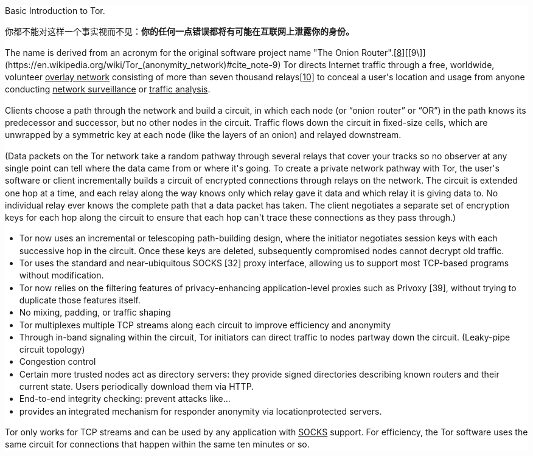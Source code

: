 

Basic Introduction to Tor.





你都不能对这样一个事实视而不见：**你的任何一点错误都将有可能在互联网上泄露你的身份。**



The name is derived from an acronym for the original software project name "The Onion Router".[[8\]](https://en.wikipedia.org/wiki/Tor_(anonymity_network)#cite_note-onion-router-8)[[9\]](https://en.wikipedia.org/wiki/Tor_(anonymity_network)#cite_note-9) Tor directs Internet traffic through a free, worldwide, volunteer [overlay network](https://en.wikipedia.org/wiki/Overlay_network) consisting of more than seven thousand relays[[10\]](https://en.wikipedia.org/wiki/Tor_(anonymity_network)#cite_note-torstatus-10) to conceal a user's location and usage from anyone conducting [network surveillance](https://en.wikipedia.org/wiki/Computer_surveillance#Network_surveillance) or [traffic analysis](https://en.wikipedia.org/wiki/Traffic_analysis#In_computer_security). 



Clients choose a path through the network and build a circuit, in which each node (or “onion router” or “OR”) in the path knows its predecessor and successor, but no other nodes in the circuit. Traffic flows down the circuit in fixed-size cells, which are unwrapped by a symmetric key at each node (like the layers of an onion) and relayed downstream.



(Data packets on the Tor network take a random pathway through several relays that cover your tracks so no observer at any single point can tell where the data came from or where it's going. To create a private network pathway with Tor, the user's software or client incrementally builds a circuit of encrypted connections through relays on the network. The circuit is extended one hop at a time, and each relay along the way knows only which relay gave it data and which relay it is giving data to. No individual relay ever knows the complete path that a data packet has taken. The client negotiates a separate set of encryption keys for each hop along the circuit to ensure that each hop can't trace these connections as they pass through.)



* Tor now uses an incremental or telescoping path-building design, where the initiator negotiates session keys with each successive hop in the circuit. Once these keys are deleted, subsequently compromised nodes cannot decrypt old traffic.
* Tor uses the standard and near-ubiquitous SOCKS [32] proxy interface, allowing us to support most TCP-based programs without modification.
* Tor now relies on the filtering features of privacy-enhancing application-level proxies such as Privoxy [39], without trying to duplicate those features itself.
* No mixing, padding, or traffic shaping
* Tor multiplexes multiple TCP streams along each circuit to improve efficiency and anonymity
* Through in-band signaling within the circuit, Tor initiators can direct traffic to nodes partway down the circuit.  (Leaky-pipe circuit topology)
* Congestion control
* Certain more trusted nodes act as directory servers: they provide signed directories describing known routers and their current state. Users periodically download them via HTTP.
* End-to-end integrity checking: prevent attacks like...
* provides an integrated mechanism for responder anonymity via locationprotected servers. 

Tor only works for TCP streams and can be used by any application with [SOCKS](https://en.wikipedia.org/wiki/SOCKS) support. For efficiency, the Tor software uses the same circuit for connections that happen within the same ten minutes or so.
